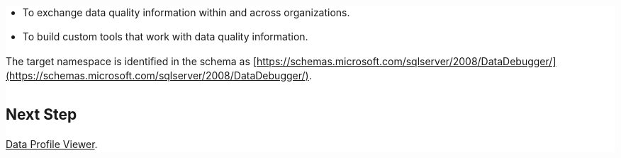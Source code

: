 -   To exchange data quality information within and across organizations.  
  
-   To build custom tools that work with data quality information.  
  
 The target namespace is identified in the schema as [https://schemas.microsoft.com/sqlserver/2008/DataDebugger/](https://schemas.microsoft.com/sqlserver/2008/DataDebugger/).  
  
## Next Step  
 [Data Profile Viewer](data-profile-viewer.md).  
  
  
